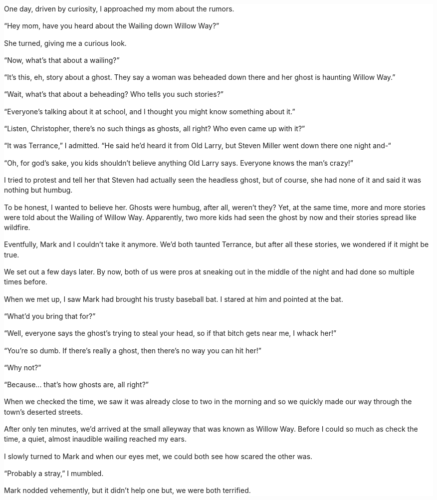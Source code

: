 One day, driven by curiosity, I approached my mom about the rumors.

“Hey mom, have you heard about the Wailing down Willow Way?”

She turned, giving me a curious look.

“Now, what’s that about a wailing?”

“It’s this, eh, story about a ghost. They say a woman was beheaded down there and her ghost is haunting Willow Way.”

“Wait, what’s that about a beheading? Who tells you such stories?”

“Everyone’s talking about it at school, and I thought you might know something about it.”

“Listen, Christopher, there’s no such things as ghosts, all right? Who even came up with it?”

“It was Terrance,” I admitted. “He said he’d heard it from Old Larry, but Steven Miller went down there one night and-“

“Oh, for god’s sake, you kids shouldn’t believe anything Old Larry says. Everyone knows the man’s crazy!”

I tried to protest and tell her that Steven had actually seen the headless ghost, but of course, she had none of it and said it was nothing but humbug.

To be honest, I wanted to believe her. Ghosts were humbug, after all, weren’t they? Yet, at the same time, more and more stories were told about the Wailing of Willow Way. Apparently, two more kids had seen the ghost by now and their stories spread like wildfire.

Eventfully, Mark and I couldn’t take it anymore. We’d both taunted Terrance, but after all these stories, we wondered if it might be true.

We set out a few days later. By now, both of us were pros at sneaking out in the middle of the night and had done so multiple times before.

When we met up, I saw Mark had brought his trusty baseball bat. I stared at him and pointed at the bat.

“What’d you bring that for?”

“Well, everyone says the ghost’s trying to steal your head, so if that bitch gets near me, I whack her!”

“You’re so dumb. If there’s really a ghost, then there’s no way you can hit her!”

“Why not?”

“Because... that’s how ghosts are, all right?”

When we checked the time, we saw it was already close to two in the morning and so we quickly made our way through the town’s deserted streets.

After only ten minutes, we’d arrived at the small alleyway that was known as Willow Way. Before I could so much as check the time, a quiet, almost inaudible wailing reached my ears.

I slowly turned to Mark and when our eyes met, we could both see how scared the other was.

“Probably a stray,” I mumbled.

Mark nodded vehemently, but it didn’t help one but, we were both terrified.
